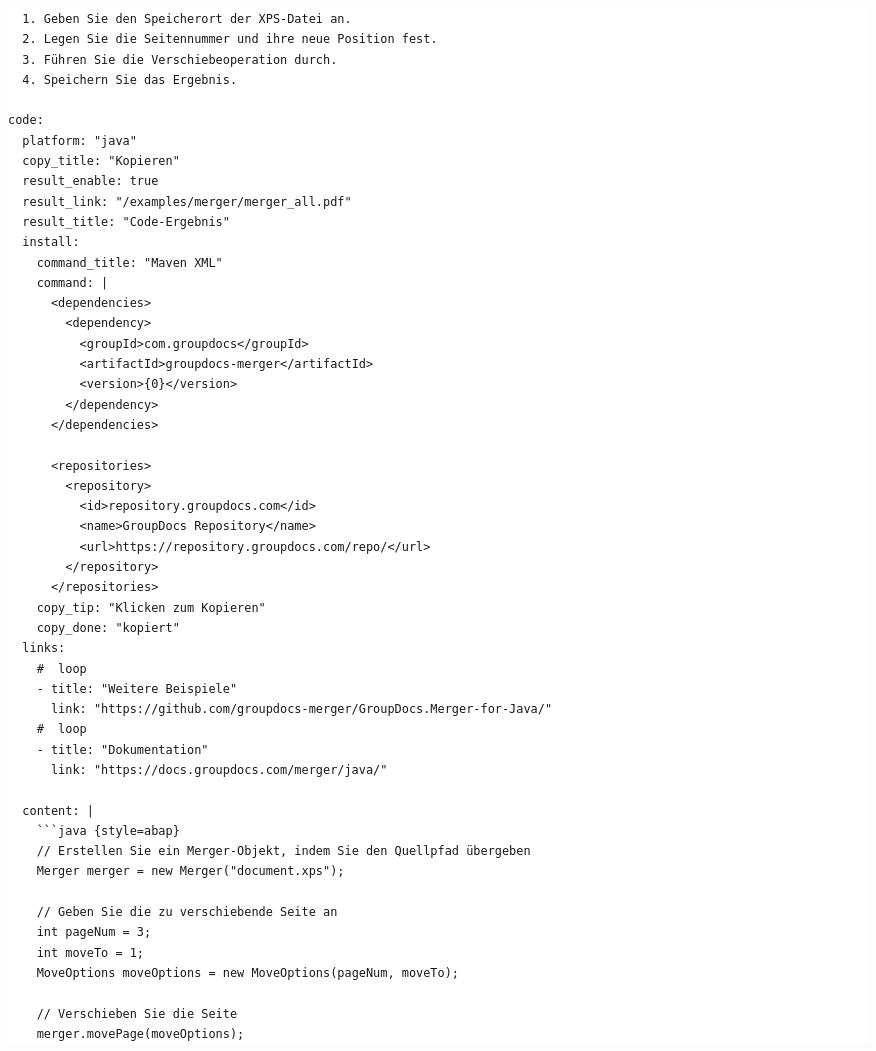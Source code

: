       1. Geben Sie den Speicherort der XPS-Datei an.
      2. Legen Sie die Seitennummer und ihre neue Position fest.
      3. Führen Sie die Verschiebeoperation durch.
      4. Speichern Sie das Ergebnis.
   
    code:
      platform: "java"
      copy_title: "Kopieren"
      result_enable: true
      result_link: "/examples/merger/merger_all.pdf"
      result_title: "Code-Ergebnis"
      install:
        command_title: "Maven XML"
        command: |
          <dependencies>
            <dependency>
              <groupId>com.groupdocs</groupId>
              <artifactId>groupdocs-merger</artifactId>
              <version>{0}</version>
            </dependency>
          </dependencies>

          <repositories>
            <repository>
              <id>repository.groupdocs.com</id>
              <name>GroupDocs Repository</name>
              <url>https://repository.groupdocs.com/repo/</url>
            </repository>
          </repositories>
        copy_tip: "Klicken zum Kopieren"
        copy_done: "kopiert"
      links:
        #  loop
        - title: "Weitere Beispiele"
          link: "https://github.com/groupdocs-merger/GroupDocs.Merger-for-Java/"
        #  loop
        - title: "Dokumentation"
          link: "https://docs.groupdocs.com/merger/java/"
          
      content: |
        ```java {style=abap}
        // Erstellen Sie ein Merger-Objekt, indem Sie den Quellpfad übergeben
        Merger merger = new Merger("document.xps");

        // Geben Sie die zu verschiebende Seite an
        int pageNum = 3;
        int moveTo = 1;
        MoveOptions moveOptions = new MoveOptions(pageNum, moveTo);

        // Verschieben Sie die Seite
        merger.movePage(moveOptions);
